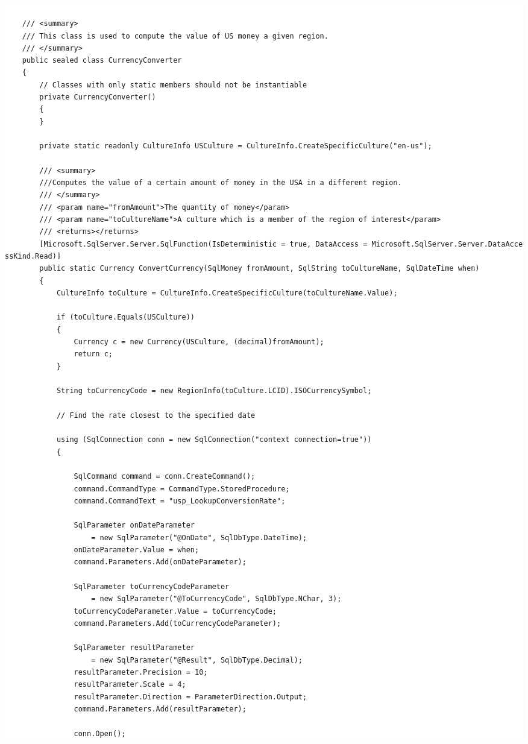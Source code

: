 ```  
  
    /// <summary>  
    /// This class is used to compute the value of US money a given region.  
    /// </summary>  
    public sealed class CurrencyConverter  
    {  
        // Classes with only static members should not be instantiable  
        private CurrencyConverter()  
        {  
        }  
  
        private static readonly CultureInfo USCulture = CultureInfo.CreateSpecificCulture("en-us");  
  
        /// <summary>  
        ///Computes the value of a certain amount of money in the USA in a different region.  
        /// </summary>  
        /// <param name="fromAmount">The quantity of money</param>  
        /// <param name="toCultureName">A culture which is a member of the region of interest</param>  
        /// <returns></returns>  
        [Microsoft.SqlServer.Server.SqlFunction(IsDeterministic = true, DataAccess = Microsoft.SqlServer.Server.DataAccessKind.Read)]  
        public static Currency ConvertCurrency(SqlMoney fromAmount, SqlString toCultureName, SqlDateTime when)  
        {  
            CultureInfo toCulture = CultureInfo.CreateSpecificCulture(toCultureName.Value);  
  
            if (toCulture.Equals(USCulture))  
            {  
                Currency c = new Currency(USCulture, (decimal)fromAmount);  
                return c;  
            }  
  
            String toCurrencyCode = new RegionInfo(toCulture.LCID).ISOCurrencySymbol;  
  
            // Find the rate closest to the specified date  
  
            using (SqlConnection conn = new SqlConnection("context connection=true"))  
            {  
  
                SqlCommand command = conn.CreateCommand();  
                command.CommandType = CommandType.StoredProcedure;  
                command.CommandText = "usp_LookupConversionRate";  
  
                SqlParameter onDateParameter  
                    = new SqlParameter("@OnDate", SqlDbType.DateTime);  
                onDateParameter.Value = when;  
                command.Parameters.Add(onDateParameter);  
  
                SqlParameter toCurrencyCodeParameter  
                    = new SqlParameter("@ToCurrencyCode", SqlDbType.NChar, 3);  
                toCurrencyCodeParameter.Value = toCurrencyCode;  
                command.Parameters.Add(toCurrencyCodeParameter);  
  
                SqlParameter resultParameter  
                    = new SqlParameter("@Result", SqlDbType.Decimal);  
                resultParameter.Precision = 10;  
                resultParameter.Scale = 4;  
                resultParameter.Direction = ParameterDirection.Output;  
                command.Parameters.Add(resultParameter);  
  
                conn.Open();  
```